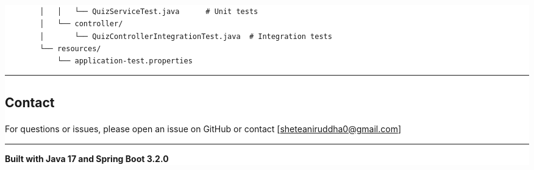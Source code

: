 ```
        │   │   └── QuizServiceTest.java      # Unit tests
        │   └── controller/
        │       └── QuizControllerIntegrationTest.java  # Integration tests
        └── resources/
            └── application-test.properties
```

---

## Contact

For questions or issues, please open an issue on GitHub or contact [sheteaniruddha0@gmail.com]

---

**Built with Java 17 and Spring Boot 3.2.0**